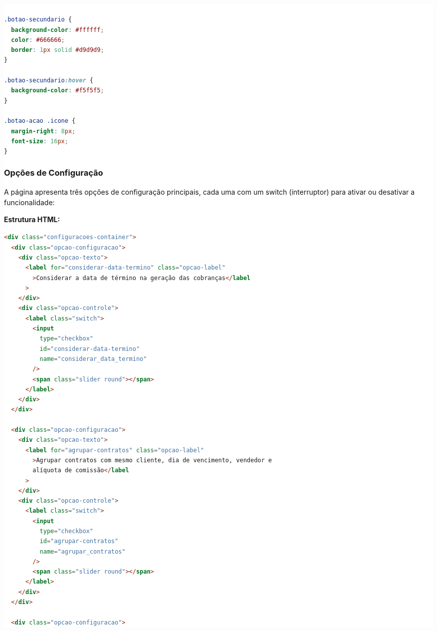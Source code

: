 ```css

.botao-secundario {
  background-color: #ffffff;
  color: #666666;
  border: 1px solid #d9d9d9;
}

.botao-secundario:hover {
  background-color: #f5f5f5;
}

.botao-acao .icone {
  margin-right: 8px;
  font-size: 16px;
}
```

### Opções de Configuração

A página apresenta três opções de configuração principais, cada uma com um switch (interruptor) para ativar ou desativar a funcionalidade:

**Estrutura HTML:**

```html
<div class="configuracoes-container">
  <div class="opcao-configuracao">
    <div class="opcao-texto">
      <label for="considerar-data-termino" class="opcao-label"
        >Considerar a data de término na geração das cobranças</label
      >
    </div>
    <div class="opcao-controle">
      <label class="switch">
        <input
          type="checkbox"
          id="considerar-data-termino"
          name="considerar_data_termino"
        />
        <span class="slider round"></span>
      </label>
    </div>
  </div>

  <div class="opcao-configuracao">
    <div class="opcao-texto">
      <label for="agrupar-contratos" class="opcao-label"
        >Agrupar contratos com mesmo cliente, dia de vencimento, vendedor e
        alíquota de comissão</label
      >
    </div>
    <div class="opcao-controle">
      <label class="switch">
        <input
          type="checkbox"
          id="agrupar-contratos"
          name="agrupar_contratos"
        />
        <span class="slider round"></span>
      </label>
    </div>
  </div>

  <div class="opcao-configuracao">
```